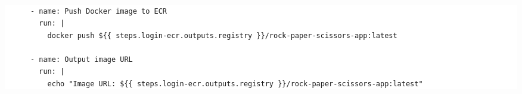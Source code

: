 ```
      - name: Push Docker image to ECR
        run: |
          docker push ${{ steps.login-ecr.outputs.registry }}/rock-paper-scissors-app:latest

      - name: Output image URL
        run: |
          echo "Image URL: ${{ steps.login-ecr.outputs.registry }}/rock-paper-scissors-app:latest"
```
